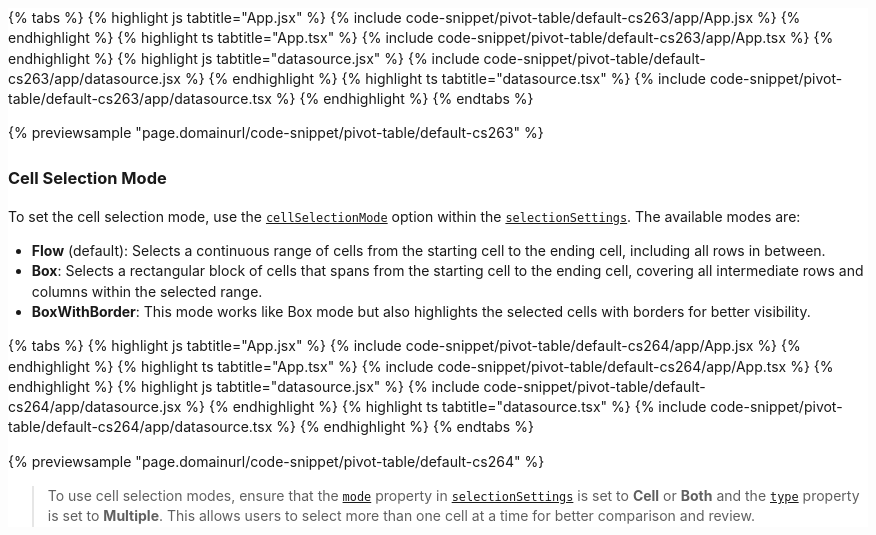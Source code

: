 {% tabs %}
{% highlight js tabtitle="App.jsx" %}
{% include code-snippet/pivot-table/default-cs263/app/App.jsx %}
{% endhighlight %}
{% highlight ts tabtitle="App.tsx" %}
{% include code-snippet/pivot-table/default-cs263/app/App.tsx %}
{% endhighlight %}
{% highlight js tabtitle="datasource.jsx" %}
{% include code-snippet/pivot-table/default-cs263/app/datasource.jsx %}
{% endhighlight %}
{% highlight ts tabtitle="datasource.tsx" %}
{% include code-snippet/pivot-table/default-cs263/app/datasource.tsx %}
{% endhighlight %}
{% endtabs %}

{% previewsample "page.domainurl/code-snippet/pivot-table/default-cs263" %}

### Cell Selection Mode

To set the cell selection mode, use the [`cellSelectionMode`](https://ej2.syncfusion.com/react/documentation/api/pivotview/pivotSelectionSettings/#cellselectionmode) option within the [`selectionSettings`](https://ej2.syncfusion.com/react/documentation/api/pivotview/gridSettingsModel/#selectionsettings). The available modes are:

- **Flow** (default): Selects a continuous range of cells from the starting cell to the ending cell, including all rows in between.
- **Box**: Selects a rectangular block of cells that spans from the starting cell to the ending cell, covering all intermediate rows and columns within the selected range.
- **BoxWithBorder**: This mode works like Box mode but also highlights the selected cells with borders for better visibility.

{% tabs %}
{% highlight js tabtitle="App.jsx" %}
{% include code-snippet/pivot-table/default-cs264/app/App.jsx %}
{% endhighlight %}
{% highlight ts tabtitle="App.tsx" %}
{% include code-snippet/pivot-table/default-cs264/app/App.tsx %}
{% endhighlight %}
{% highlight js tabtitle="datasource.jsx" %}
{% include code-snippet/pivot-table/default-cs264/app/datasource.jsx %}
{% endhighlight %}
{% highlight ts tabtitle="datasource.tsx" %}
{% include code-snippet/pivot-table/default-cs264/app/datasource.tsx %}
{% endhighlight %}
{% endtabs %}

{% previewsample "page.domainurl/code-snippet/pivot-table/default-cs264" %}

> To use cell selection modes, ensure that the [`mode`](https://ej2.syncfusion.com/react/documentation/api/pivotview/pivotSelectionSettings/#mode) property in [`selectionSettings`](https://ej2.syncfusion.com/react/documentation/api/pivotview/gridSettingsModel/#selectionsettings) is set to **Cell** or **Both** and the [`type`](https://ej2.syncfusion.com/react/documentation/api/pivotview/pivotSelectionSettings/#type) property is set to **Multiple**. This allows users to select more than one cell at a time for better comparison and review.
